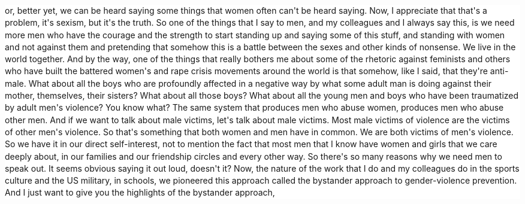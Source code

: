or, better yet, we can be heard
saying some things
that women often can&#39;t be heard saying.
Now, I appreciate that that&#39;s a problem,
it&#39;s sexism, but it&#39;s the truth.
So one of the things that I say to men,
and my colleagues and I always say this,
is we need more men
who have the courage and the strength
to start standing up and saying
some of this stuff,
and standing with women
and not against them
and pretending that somehow
this is a battle between the sexes
and other kinds of nonsense.
We live in the world together.
And by the way, one of the things
that really bothers me
about some of the rhetoric
against feminists and others
who have built the battered women&#39;s
and rape crisis movements around the world
is that somehow, like I said,
that they&#39;re anti-male.
What about all the boys who are profoundly
affected in a negative way
by what some adult man is doing against
their mother, themselves, their sisters?
What about all those boys?
What about all the young men and boys
who have been traumatized
by adult men&#39;s violence?
You know what?
The same system that produces
men who abuse women,
produces men who abuse other men.
And if we want to talk about male victims,
let&#39;s talk about male victims.
Most male victims of violence
are the victims of other men&#39;s violence.
So that&#39;s something that both women
and men have in common.
We are both victims of men&#39;s violence.
So we have it in our direct self-interest,
not to mention the fact
that most men that I know
have women and girls
that we care deeply about,
in our families and our friendship
circles and every other way.
So there&#39;s so many reasons
why we need men to speak out.
It seems obvious saying it
out loud, doesn&#39;t it?
Now, the nature of the work
that I do and my colleagues do
in the sports culture
and the US military, in schools,
we pioneered this approach
called the bystander approach
to gender-violence prevention.
And I just want to give you
the highlights of the bystander approach,